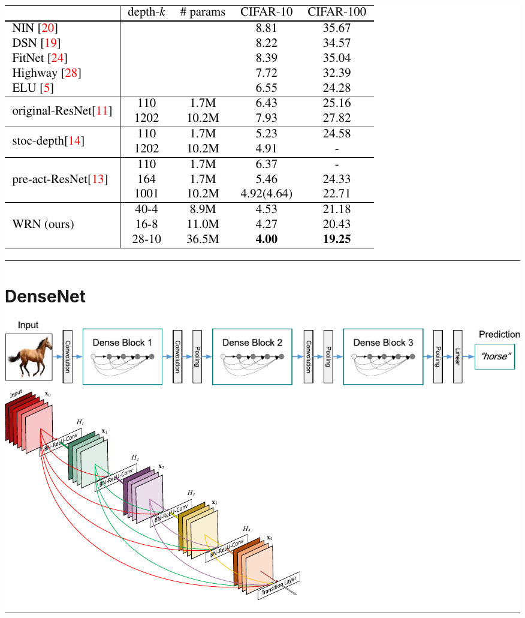 ![w=70%,h=center](widenet_cifar.pdf)

---
# DenseNet

![w=100%](densenet_overview_2.pdf)
![w=45%,h=center](densenet_overview.pdf)

---
